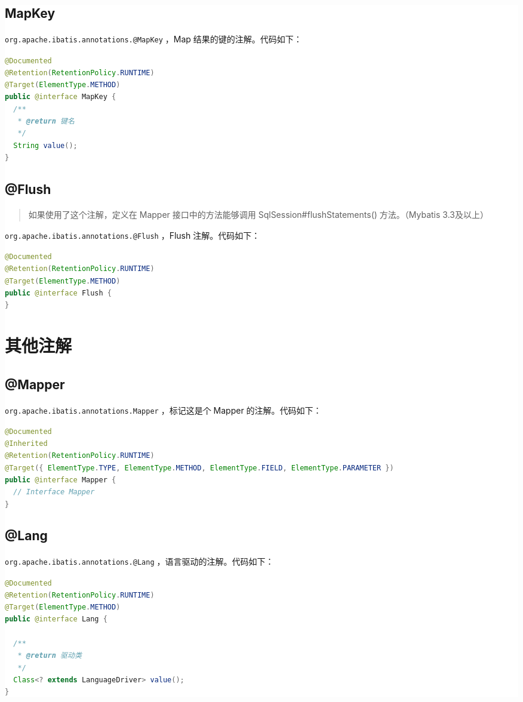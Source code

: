 ## MapKey
`org.apache.ibatis.annotations.@MapKey` ，Map 结果的键的注解。代码如下：

```java
@Documented
@Retention(RetentionPolicy.RUNTIME)
@Target(ElementType.METHOD)
public @interface MapKey {
  /**
   * @return 键名
   */
  String value();
}
```

## @Flush
> 如果使用了这个注解，定义在 Mapper 接口中的方法能够调用 SqlSession#flushStatements() 方法。（Mybatis 3.3及以上）

`org.apache.ibatis.annotations.@Flush` ，Flush 注解。代码如下：

```java
@Documented
@Retention(RetentionPolicy.RUNTIME)
@Target(ElementType.METHOD)
public @interface Flush {
}
```

# 其他注解
## @Mapper
`org.apache.ibatis.annotations.Mapper` ，标记这是个 Mapper 的注解。代码如下：

```java
@Documented
@Inherited
@Retention(RetentionPolicy.RUNTIME)
@Target({ ElementType.TYPE, ElementType.METHOD, ElementType.FIELD, ElementType.PARAMETER })
public @interface Mapper {
  // Interface Mapper
}

```

## @Lang
`org.apache.ibatis.annotations.@Lang` ，语言驱动的注解。代码如下：

```java
@Documented
@Retention(RetentionPolicy.RUNTIME)
@Target(ElementType.METHOD)
public @interface Lang {

  /**
   * @return 驱动类
   */
  Class<? extends LanguageDriver> value();
}
```
